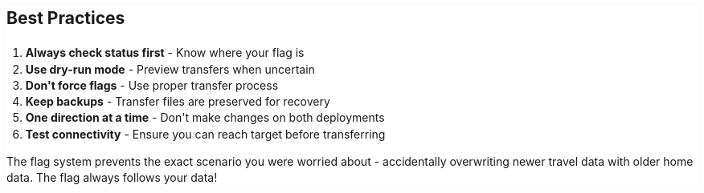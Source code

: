 ## Best Practices

1. **Always check status first** - Know where your flag is
2. **Use dry-run mode** - Preview transfers when uncertain  
3. **Don't force flags** - Use proper transfer process
4. **Keep backups** - Transfer files are preserved for recovery
5. **One direction at a time** - Don't make changes on both deployments
6. **Test connectivity** - Ensure you can reach target before transferring

The flag system prevents the exact scenario you were worried about - accidentally overwriting newer travel data with older home data. The flag always follows your data!